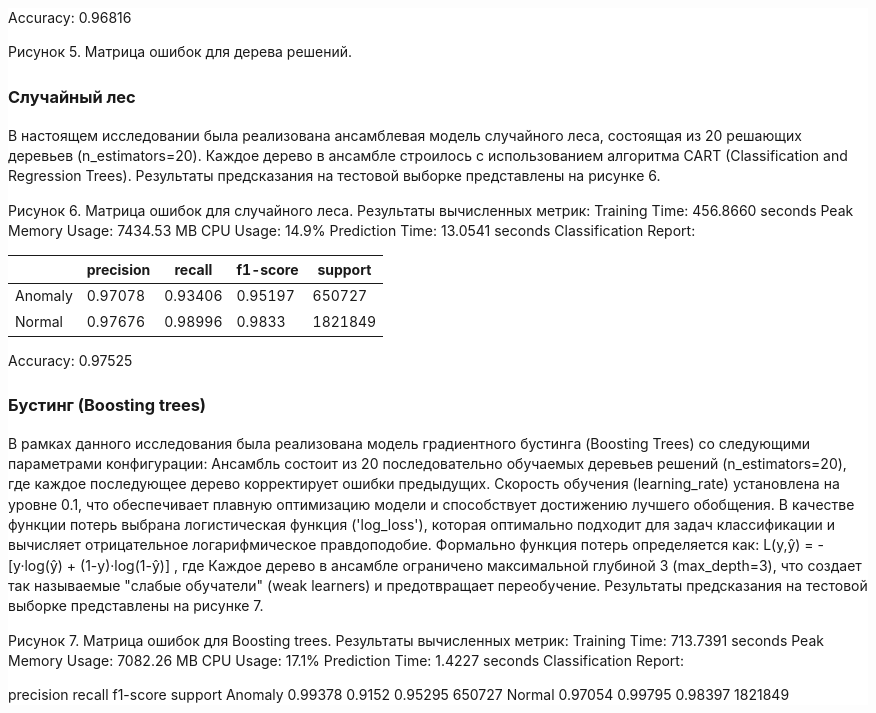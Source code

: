 Accuracy: 0.96816
 
Рисунок 5. Матрица ошибок для дерева решений.

### Случайный лес
В настоящем исследовании была реализована ансамблевая модель случайного леса, состоящая из 20 решающих деревьев (n_estimators=20).
Каждое дерево в ансамбле строилось с использованием алгоритма CART (Classification and Regression Trees). Результаты предсказания на тестовой выборке представлены на рисунке 6.

Рисунок 6. Матрица ошибок для случайного леса.
Результаты вычисленных метрик:
Training Time: 456.8660 seconds
Peak Memory Usage: 7434.53 MB
CPU Usage: 14.9%
Prediction Time: 13.0541 seconds
Classification Report:

|        |precision| recall| f1-score| support |
|--------|---------|-------|---------|---------|
|Anomaly | 0.97078 |0.93406|0.95197  | 650727  |
|Normal  |0.97676  |0.98996|0.9833   |1821849  |
  
Accuracy:  0.97525

### Бустинг (Boosting trees)
В рамках данного исследования была реализована модель градиентного бустинга (Boosting Trees) со следующими параметрами конфигурации:
Ансамбль состоит из 20 последовательно обучаемых деревьев решений (n_estimators=20), где каждое последующее дерево корректирует ошибки предыдущих. Скорость обучения (learning_rate) установлена на уровне 0.1, что обеспечивает плавную оптимизацию модели и способствует достижению лучшего обобщения.
В качестве функции потерь выбрана логистическая функция ('log_loss'), которая оптимально подходит для задач классификации и вычисляет отрицательное логарифмическое правдоподобие. Формально функция потерь определяется как:
L(y,ŷ) = -[y·log(ŷ) + (1-y)·log(1-ŷ)]
, где 
Каждое дерево в ансамбле ограничено максимальной глубиной 3 (max_depth=3), что создает так называемые "слабые обучатели" (weak learners) и предотвращает переобучение. 
Результаты предсказания на тестовой выборке представлены на рисунке 7.

Рисунок 7. Матрица ошибок для Boosting trees.
Результаты вычисленных метрик:
Training Time: 713.7391 seconds
Peak Memory Usage: 7082.26 MB
CPU Usage: 17.1%
Prediction Time: 1.4227 seconds
Classification Report:


precision
 recall 
f1-score
support
Anomaly
0.99378
 0.9152
 0.95295
  650727
Normal
 0.97054 
 0.99795
 0.98397
1821849
